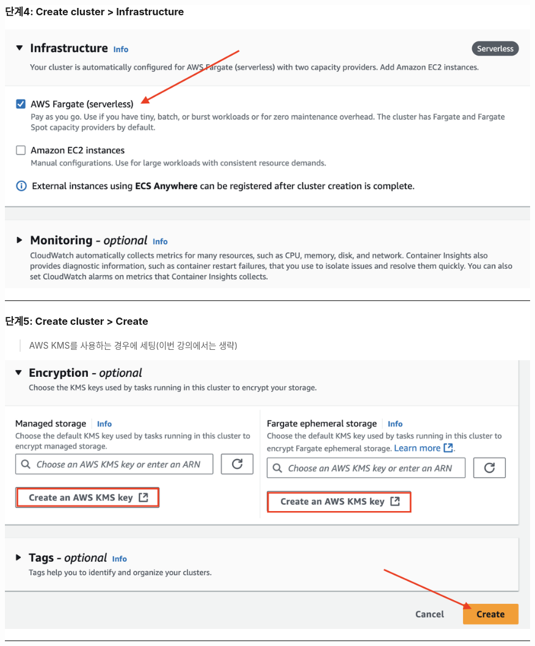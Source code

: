 ### 단계4: Create cluster > Infrastructure
![alt text](./img/image-61.png)

---
### 단계5: Create cluster > Create
> AWS KMS를 사용하는 경우에 세팅(이번 강의에서는 생략)

![alt text](./img/image-62.png)

---